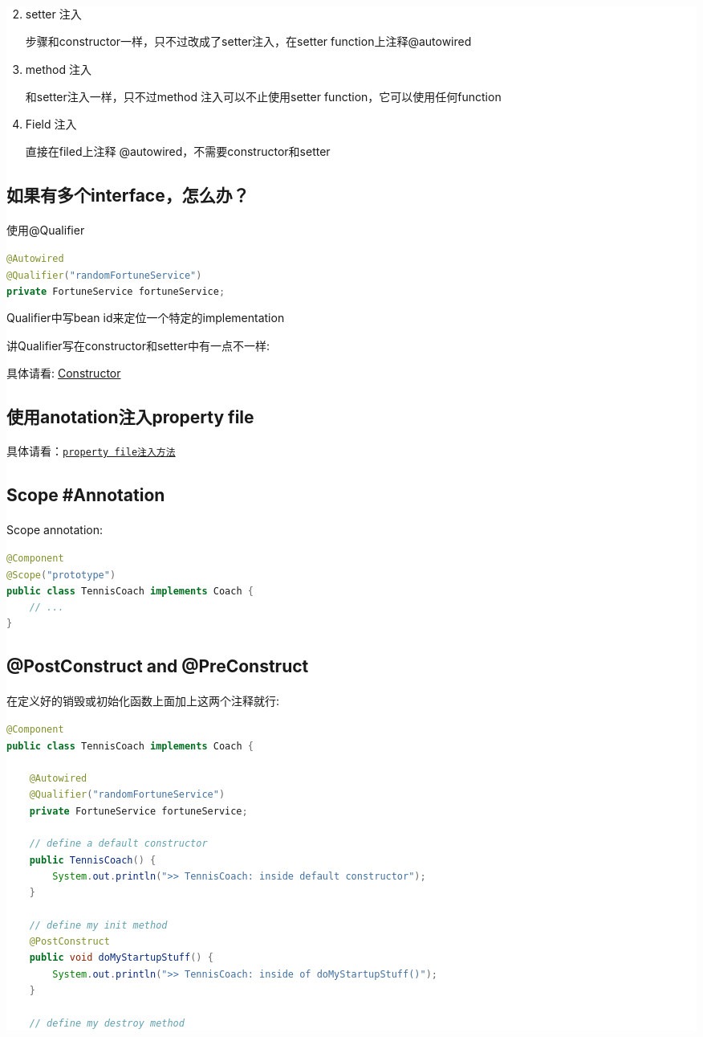 2. setter 注入

    步骤和constructor一样，只不过改成了setter注入，在setter function上注释@autowired

3. method 注入
    
    和setter注入一样，只不过method 注入可以不止使用setter function，它可以使用任何function
4. Field 注入

    直接在filed上注释 @autowired，不需要constructor和setter


## 如果有多个interface，怎么办？

使用@Qualifier
``` java
@Autowired
@Qualifier("randomFortuneService")
private FortuneService fortuneService;
```
Qualifier中写bean id来定位一个特定的implementation

讲Qualifier写在constructor和setter中有一点不一样:

具体请看: [Constructor](../FAQ/Section%2008%20-%20Spring%20Configuration%20with%20Java%20Annotations%20-%20Dependency%20Injection/074-faq-how-to-inject-properties-file-using-java-annotations.pdf)


## 使用anotation注入property file

具体请看：[`property file注入方法`](../FAQ/Section%2008%20-%20Spring%20Configuration%20with%20Java%20Annotations%20-%20Dependency%20Injection/075-practice-activity-5-dependency-injection-with-annotations.pdf)


## Scope #Annotation

Scope annotation:
``` java
@Component
@Scope("prototype")
public class TennisCoach implements Coach {
    // ...
}
```

## @PostConstruct and @PreConstruct

在定义好的销毁或初始化函数上面加上这两个注释就行:
``` java
@Component
public class TennisCoach implements Coach {

	@Autowired
	@Qualifier("randomFortuneService")
	private FortuneService fortuneService;
	
	// define a default constructor
	public TennisCoach() {
		System.out.println(">> TennisCoach: inside default constructor");
	}

	// define my init method
	@PostConstruct
	public void doMyStartupStuff() {
		System.out.println(">> TennisCoach: inside of doMyStartupStuff()");
	}
	
	// define my destroy method
```